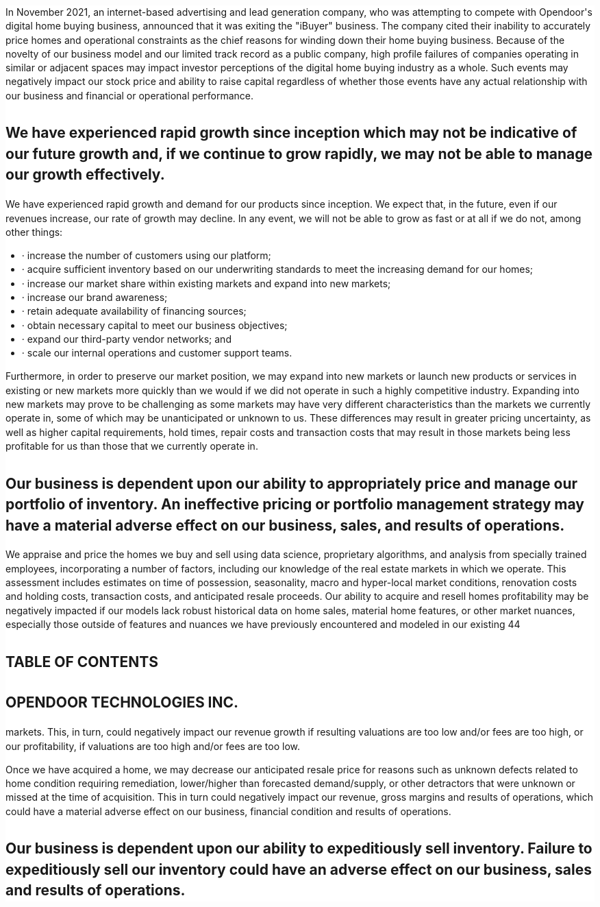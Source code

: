 <p>In November 2021, an internet-based advertising and lead generation company, who was attempting to compete with Opendoor's digital home buying business, announced that it was exiting the "iBuyer" business. The company cited their inability to accurately price homes and operational constraints as the chief reasons for winding down their home buying business. Because of the novelty of our business model and our limited track record as a public company, high profile failures of companies operating in similar or adjacent spaces may impact investor perceptions of the digital home buying industry as a whole. Such events may negatively impact our stock price and ability to raise capital regardless of whether those events have any actual relationship with our business and financial or operational performance.</p>
<h2>We have experienced rapid growth since inception which may not be indicative of our future growth and, if we continue to grow rapidly, we may not be able to manage our growth effectively.</h2>
<p>We have experienced rapid growth and demand for our products since inception. We expect that, in the future, even if our revenues increase, our rate of growth may decline. In any event, we will not be able to grow as fast or at all if we do not, among other things:</p>
<ul>
<li>· increase the number of customers using our platform;</li>
<li>· acquire sufficient inventory based on our underwriting standards to meet the increasing demand for our homes;</li>
<li>· increase our market share within existing markets and expand into new markets;</li>
<li>· increase our brand awareness;</li>
<li>· retain adequate availability of financing sources;</li>
<li>· obtain necessary capital to meet our business objectives;</li>
<li>· expand our third-party vendor networks; and</li>
<li>· scale our internal operations and customer support teams.</li>
</ul>
<p>Furthermore, in order to preserve our market position, we may expand into new markets or launch new products or services in existing or new markets more quickly than we would if we did not operate in such a highly competitive industry. Expanding into new markets may prove to be challenging as some markets may have very different characteristics than the markets we currently operate in, some of which may be unanticipated or unknown to us. These differences may result in greater pricing uncertainty, as well as higher capital requirements, hold times, repair costs and transaction costs that may result in those markets being less profitable for us than those that we currently operate in.</p>
<h2>Our business is dependent upon our ability to appropriately price and manage our portfolio of inventory. An ineffective pricing or portfolio management strategy may have a material adverse effect on our business, sales, and results of operations.</h2>
<p>We appraise and price the homes we buy and sell using data science, proprietary algorithms, and analysis from specially trained employees, incorporating a number of factors, including our knowledge of the real estate markets in which we operate. This assessment includes estimates on time of possession, seasonality, macro and hyper-local market conditions, renovation costs and holding costs, transaction costs, and anticipated resale proceeds. Our ability to acquire and resell homes profitability may be negatively impacted if our models lack robust historical data on home sales, material home features, or other market nuances, especially those outside of features and nuances we have previously encountered and modeled in our existing 44</p>
<h2>TABLE OF CONTENTS</h2>
<h2>OPENDOOR TECHNOLOGIES INC.</h2>
<p>markets. This, in turn, could negatively impact our revenue growth if resulting valuations are too low and/or fees are too high, or our profitability, if valuations are too high and/or fees are too low.</p>
<p>Once we have acquired a home, we may decrease our anticipated resale price for reasons such as unknown defects related to home condition requiring remediation, lower/higher than forecasted demand/supply, or other detractors that were unknown or missed at the time of acquisition. This in turn could negatively impact our revenue, gross margins and results of operations, which could have a material adverse effect on our business, financial condition and results of operations.</p>
<h2>Our business is dependent upon our ability to expeditiously sell inventory. Failure to expeditiously sell our inventory could have an adverse effect on our business, sales and results of operations.</h2>